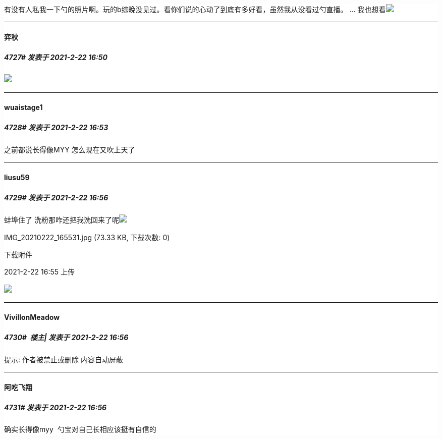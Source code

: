 有没有人私我一下勺的照片啊。玩的b综晚没见过。看你们说的心动了到底有多好看，虽然我从没看过勺直播。 ...</blockquote>
我也想看<img src="https://static.saraba1st.com/image/smiley/face2017/067.png" referrerpolicy="no-referrer">


-----

####  弈秋  
##### 4727#       发表于 2021-2-22 16:50


<img src="https://static.saraba1st.com/image/smiley/face2017/067.png" referrerpolicy="no-referrer">


-----

####  wuaistage1  
##### 4728#       发表于 2021-2-22 16:53


之前都说长得像MYY 怎么现在又吹上天了


-----

####  liusu59  
##### 4729#       发表于 2021-2-22 16:56


蚌埠住了 洗粉那咋还把我洗回来了呢<img src="https://static.saraba1st.com/image/smiley/face2017/067.png" referrerpolicy="no-referrer">


IMG_20210222_165531.jpg
(73.33 KB, 下载次数: 0)


下载附件


2021-2-22 16:55 上传


<img src="https://img.saraba1st.com/forum/202102/22/165555qvhdoxxpfdfoaand.jpg" referrerpolicy="no-referrer">


-----

####  VivillonMeadow  
##### 4730#         楼主| 发表于 2021-2-22 16:56

提示: 作者被禁止或删除 内容自动屏蔽


-----

####  阿吃飞翔  
##### 4731#       发表于 2021-2-22 16:56


确实长得像myy  勺宝对自己长相应该挺有自信的
